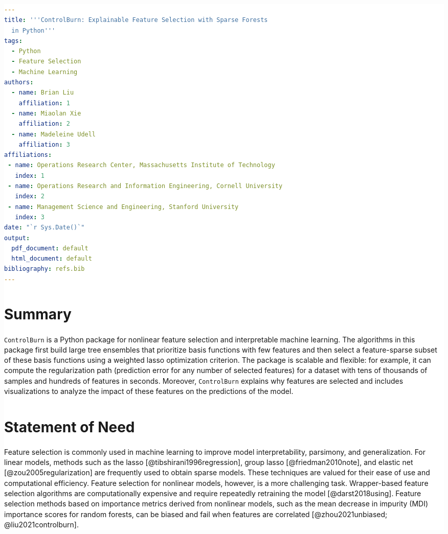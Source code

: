 ```yaml
---
title: '''ControlBurn: Explainable Feature Selection with Sparse Forests
  in Python'''
tags:
  - Python
  - Feature Selection
  - Machine Learning
authors:
  - name: Brian Liu
    affiliation: 1
  - name: Miaolan Xie
    affiliation: 2
  - name: Madeleine Udell
    affiliation: 3
affiliations:
 - name: Operations Research Center, Massachusetts Institute of Technology
   index: 1
 - name: Operations Research and Information Engineering, Cornell University
   index: 2
 - name: Management Science and Engineering, Stanford University
   index: 3
date: "`r Sys.Date()`"
output:
  pdf_document: default
  html_document: default
bibliography: refs.bib
---
```

# Summary

`ControlBurn` is a Python package for nonlinear feature selection and interpretable machine learning. The algorithms in this package first build large tree ensembles that prioritize basis functions with few features and then select a feature-sparse subset of these basis functions using a weighted lasso optimization criterion. The package is scalable and flexible: for example, it can compute the regularization path (prediction error for any number of selected features) for a dataset with tens of thousands of samples and hundreds of features in seconds. Moreover, `ControlBurn` explains why  features are selected and includes visualizations to analyze the impact of these features on the predictions of the model.


# Statement of Need


Feature selection is commonly used in machine learning to improve model interpretability, parsimony, and generalization. For linear models, methods such as the lasso [@tibshirani1996regression], group lasso [@friedman2010note], and elastic net [@zou2005regularization] are frequently used to obtain sparse models. These techniques are valued for their ease of use and computational efficiency. Feature selection for nonlinear models, however, is a more challenging task. Wrapper-based feature selection algorithms are computationally expensive and require repeatedly retraining the model [@darst2018using]. Feature selection methods based on importance metrics derived from nonlinear models, such as the mean decrease in impurity (MDI) importance scores for random forests, can be biased and fail when features are correlated [@zhou2021unbiased; @liu2021controlburn]. 
